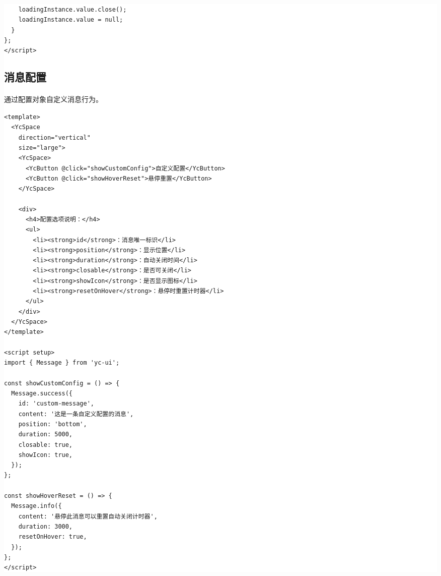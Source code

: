 ```vue
    loadingInstance.value.close();
    loadingInstance.value = null;
  }
};
</script>
```

## 消息配置

通过配置对象自定义消息行为。

```vue
<template>
  <YcSpace
    direction="vertical"
    size="large">
    <YcSpace>
      <YcButton @click="showCustomConfig">自定义配置</YcButton>
      <YcButton @click="showHoverReset">悬停重置</YcButton>
    </YcSpace>

    <div>
      <h4>配置选项说明：</h4>
      <ul>
        <li><strong>id</strong>：消息唯一标识</li>
        <li><strong>position</strong>：显示位置</li>
        <li><strong>duration</strong>：自动关闭时间</li>
        <li><strong>closable</strong>：是否可关闭</li>
        <li><strong>showIcon</strong>：是否显示图标</li>
        <li><strong>resetOnHover</strong>：悬停时重置计时器</li>
      </ul>
    </div>
  </YcSpace>
</template>

<script setup>
import { Message } from 'yc-ui';

const showCustomConfig = () => {
  Message.success({
    id: 'custom-message',
    content: '这是一条自定义配置的消息',
    position: 'bottom',
    duration: 5000,
    closable: true,
    showIcon: true,
  });
};

const showHoverReset = () => {
  Message.info({
    content: '悬停此消息可以重置自动关闭计时器',
    duration: 3000,
    resetOnHover: true,
  });
};
</script>
```
